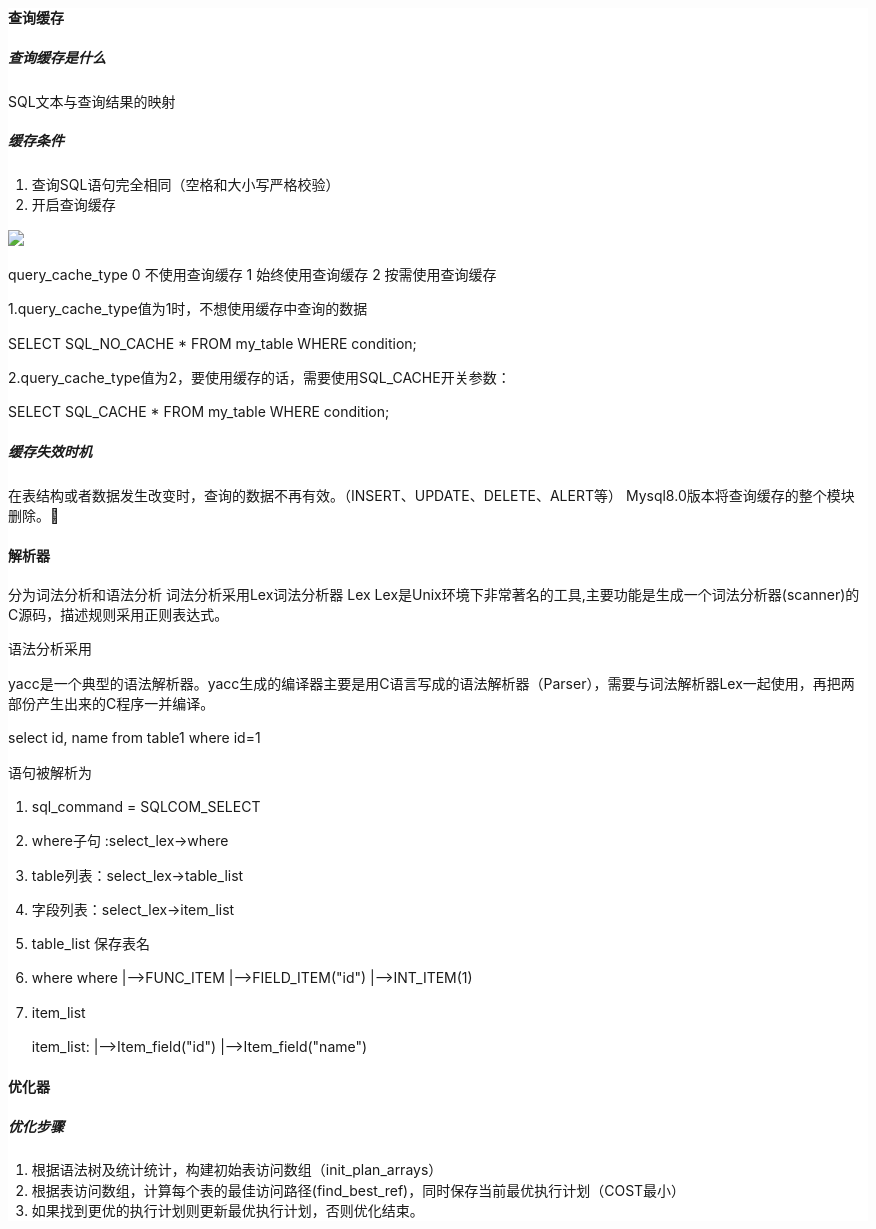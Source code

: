 #### 查询缓存
##### 查询缓存是什么
SQL文本与查询结果的映射

##### 缓存条件
1. 查询SQL语句完全相同（空格和大小写严格校验）
2. 开启查询缓存

![](https://ps-blog.oss-cn-beijing.aliyuncs.com/%E4%BC%81%E4%B8%9A%E5%BE%AE%E4%BF%A1%E6%88%AA%E5%9B%BE_529f4c91-2648-4c6b-bea8-adb7bd4d37d0.png)

query_cache_type 0 不使用查询缓存 1 始终使用查询缓存 2 按需使用查询缓存

1.query_cache_type值为1时，不想使用缓存中查询的数据

SELECT SQL_NO_CACHE * FROM my_table WHERE condition;

2.query_cache_type值为2，要使用缓存的话，需要使用SQL_CACHE开关参数：

SELECT SQL_CACHE * FROM my_table WHERE condition;

##### 缓存失效时机
在表结构或者数据发生改变时，查询的数据不再有效。（INSERT、UPDATE、DELETE、ALERT等）
Mysql8.0版本将查询缓存的整个模块删除。

#### 解析器
分为词法分析和语法分析
词法分析采用Lex词法分析器
Lex
Lex是Unix环境下非常著名的工具,主要功能是生成一个词法分析器(scanner)的C源码，描述规则采用正则表达式。

语法分析采用

yacc是一个典型的语法解析器。yacc生成的编译器主要是用C语言写成的语法解析器（Parser），需要与词法解析器Lex一起使用，再把两部份产生出来的C程序一并编译。

select id, name from table1 where id=1

语句被解析为
1. sql_command = SQLCOM_SELECT
2. where子句 :select_lex->where
3. table列表：select_lex->table_list
4. 字段列表：select_lex->item_list

1. table_list 保存表名
2. where 
 where
     |-->FUNC_ITEM
         |-->FIELD_ITEM("id")
         |-->INT_ITEM(1)
3. item_list

   item_list:
     |-->Item_field("id")
     |-->Item_field("name")

#### 优化器

##### 优化步骤
1. 根据语法树及统计统计，构建初始表访问数组（init_plan_arrays）
2. 根据表访问数组，计算每个表的最佳访问路径(find_best_ref)，同时保存当前最优执行计划（COST最小）
3. 如果找到更优的执行计划则更新最优执行计划，否则优化结束。
